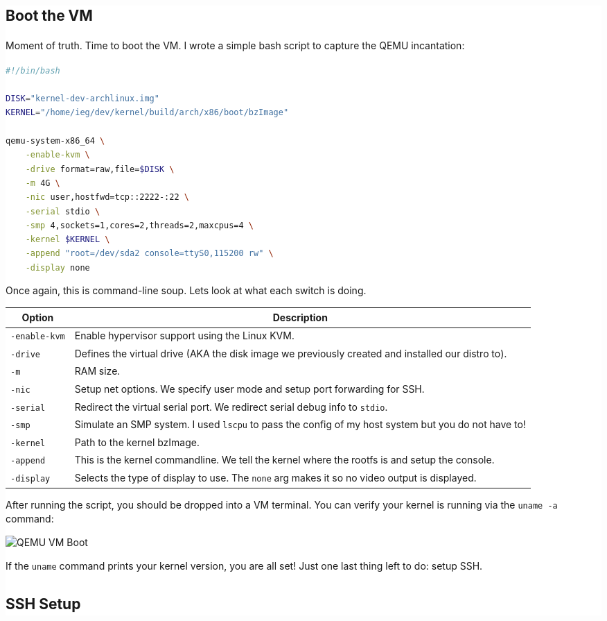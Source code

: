 ## Boot the VM

Moment of truth. Time to boot the VM. I wrote a simple bash script to capture
the QEMU incantation:

```bash
#!/bin/bash

DISK="kernel-dev-archlinux.img"
KERNEL="/home/ieg/dev/kernel/build/arch/x86/boot/bzImage"

qemu-system-x86_64 \
    -enable-kvm \
    -drive format=raw,file=$DISK \
    -m 4G \
    -nic user,hostfwd=tcp::2222-:22 \
    -serial stdio \
    -smp 4,sockets=1,cores=2,threads=2,maxcpus=4 \
    -kernel $KERNEL \
    -append "root=/dev/sda2 console=ttyS0,115200 rw" \
    -display none
```

Once again, this is command-line soup. Lets look at what each switch is doing.

| Option        | Description                                                                                         |
|---------------|-----------------------------------------------------------------------------------------------------|
| `-enable-kvm` | Enable hypervisor support using the Linux KVM.                                                      |
| `-drive`      | Defines the virtual drive (AKA the disk image we previously created and installed our distro to).   |
| `-m`          | RAM size.                                                                                           |
| `-nic`        | Setup net options. We specify user mode and setup port forwarding for SSH.                          |
| `-serial`     | Redirect the virtual serial port. We redirect serial debug info to `stdio`.                         |
| `-smp`        | Simulate an SMP system. I used `lscpu` to pass the config of my host system but you do not have to! |
| `-kernel`     | Path to the kernel bzImage.                                                                         |
| `-append`     | This is the kernel commandline. We tell the kernel where the rootfs is and setup the console.       |
| `-display`    | Selects the type of display to use. The `none` arg makes it so no video output is displayed.        |

After running the script, you should be dropped into a VM terminal. You can
verify your kernel is running via the `uname -a` command:

![QEMU VM Boot](/posts/linux-kernel-development-using-qemu/vm-boot.png#center)

If the `uname` command prints your kernel version, you are all set! Just one
last thing left to do: setup SSH.

## SSH Setup
